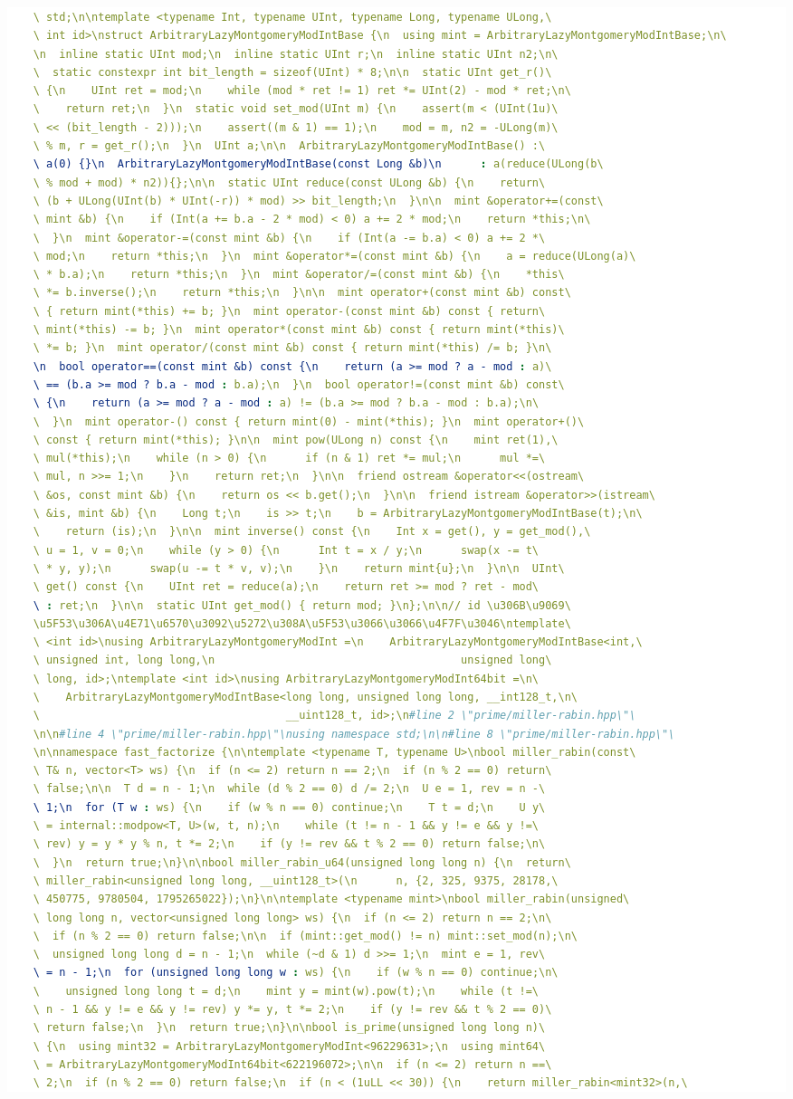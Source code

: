 ```yaml
    \ std;\n\ntemplate <typename Int, typename UInt, typename Long, typename ULong,\
    \ int id>\nstruct ArbitraryLazyMontgomeryModIntBase {\n  using mint = ArbitraryLazyMontgomeryModIntBase;\n\
    \n  inline static UInt mod;\n  inline static UInt r;\n  inline static UInt n2;\n\
    \  static constexpr int bit_length = sizeof(UInt) * 8;\n\n  static UInt get_r()\
    \ {\n    UInt ret = mod;\n    while (mod * ret != 1) ret *= UInt(2) - mod * ret;\n\
    \    return ret;\n  }\n  static void set_mod(UInt m) {\n    assert(m < (UInt(1u)\
    \ << (bit_length - 2)));\n    assert((m & 1) == 1);\n    mod = m, n2 = -ULong(m)\
    \ % m, r = get_r();\n  }\n  UInt a;\n\n  ArbitraryLazyMontgomeryModIntBase() :\
    \ a(0) {}\n  ArbitraryLazyMontgomeryModIntBase(const Long &b)\n      : a(reduce(ULong(b\
    \ % mod + mod) * n2)){};\n\n  static UInt reduce(const ULong &b) {\n    return\
    \ (b + ULong(UInt(b) * UInt(-r)) * mod) >> bit_length;\n  }\n\n  mint &operator+=(const\
    \ mint &b) {\n    if (Int(a += b.a - 2 * mod) < 0) a += 2 * mod;\n    return *this;\n\
    \  }\n  mint &operator-=(const mint &b) {\n    if (Int(a -= b.a) < 0) a += 2 *\
    \ mod;\n    return *this;\n  }\n  mint &operator*=(const mint &b) {\n    a = reduce(ULong(a)\
    \ * b.a);\n    return *this;\n  }\n  mint &operator/=(const mint &b) {\n    *this\
    \ *= b.inverse();\n    return *this;\n  }\n\n  mint operator+(const mint &b) const\
    \ { return mint(*this) += b; }\n  mint operator-(const mint &b) const { return\
    \ mint(*this) -= b; }\n  mint operator*(const mint &b) const { return mint(*this)\
    \ *= b; }\n  mint operator/(const mint &b) const { return mint(*this) /= b; }\n\
    \n  bool operator==(const mint &b) const {\n    return (a >= mod ? a - mod : a)\
    \ == (b.a >= mod ? b.a - mod : b.a);\n  }\n  bool operator!=(const mint &b) const\
    \ {\n    return (a >= mod ? a - mod : a) != (b.a >= mod ? b.a - mod : b.a);\n\
    \  }\n  mint operator-() const { return mint(0) - mint(*this); }\n  mint operator+()\
    \ const { return mint(*this); }\n\n  mint pow(ULong n) const {\n    mint ret(1),\
    \ mul(*this);\n    while (n > 0) {\n      if (n & 1) ret *= mul;\n      mul *=\
    \ mul, n >>= 1;\n    }\n    return ret;\n  }\n\n  friend ostream &operator<<(ostream\
    \ &os, const mint &b) {\n    return os << b.get();\n  }\n\n  friend istream &operator>>(istream\
    \ &is, mint &b) {\n    Long t;\n    is >> t;\n    b = ArbitraryLazyMontgomeryModIntBase(t);\n\
    \    return (is);\n  }\n\n  mint inverse() const {\n    Int x = get(), y = get_mod(),\
    \ u = 1, v = 0;\n    while (y > 0) {\n      Int t = x / y;\n      swap(x -= t\
    \ * y, y);\n      swap(u -= t * v, v);\n    }\n    return mint{u};\n  }\n\n  UInt\
    \ get() const {\n    UInt ret = reduce(a);\n    return ret >= mod ? ret - mod\
    \ : ret;\n  }\n\n  static UInt get_mod() { return mod; }\n};\n\n// id \u306B\u9069\
    \u5F53\u306A\u4E71\u6570\u3092\u5272\u308A\u5F53\u3066\u3066\u4F7F\u3046\ntemplate\
    \ <int id>\nusing ArbitraryLazyMontgomeryModInt =\n    ArbitraryLazyMontgomeryModIntBase<int,\
    \ unsigned int, long long,\n                                      unsigned long\
    \ long, id>;\ntemplate <int id>\nusing ArbitraryLazyMontgomeryModInt64bit =\n\
    \    ArbitraryLazyMontgomeryModIntBase<long long, unsigned long long, __int128_t,\n\
    \                                      __uint128_t, id>;\n#line 2 \"prime/miller-rabin.hpp\"\
    \n\n#line 4 \"prime/miller-rabin.hpp\"\nusing namespace std;\n\n#line 8 \"prime/miller-rabin.hpp\"\
    \n\nnamespace fast_factorize {\n\ntemplate <typename T, typename U>\nbool miller_rabin(const\
    \ T& n, vector<T> ws) {\n  if (n <= 2) return n == 2;\n  if (n % 2 == 0) return\
    \ false;\n\n  T d = n - 1;\n  while (d % 2 == 0) d /= 2;\n  U e = 1, rev = n -\
    \ 1;\n  for (T w : ws) {\n    if (w % n == 0) continue;\n    T t = d;\n    U y\
    \ = internal::modpow<T, U>(w, t, n);\n    while (t != n - 1 && y != e && y !=\
    \ rev) y = y * y % n, t *= 2;\n    if (y != rev && t % 2 == 0) return false;\n\
    \  }\n  return true;\n}\n\nbool miller_rabin_u64(unsigned long long n) {\n  return\
    \ miller_rabin<unsigned long long, __uint128_t>(\n      n, {2, 325, 9375, 28178,\
    \ 450775, 9780504, 1795265022});\n}\n\ntemplate <typename mint>\nbool miller_rabin(unsigned\
    \ long long n, vector<unsigned long long> ws) {\n  if (n <= 2) return n == 2;\n\
    \  if (n % 2 == 0) return false;\n\n  if (mint::get_mod() != n) mint::set_mod(n);\n\
    \  unsigned long long d = n - 1;\n  while (~d & 1) d >>= 1;\n  mint e = 1, rev\
    \ = n - 1;\n  for (unsigned long long w : ws) {\n    if (w % n == 0) continue;\n\
    \    unsigned long long t = d;\n    mint y = mint(w).pow(t);\n    while (t !=\
    \ n - 1 && y != e && y != rev) y *= y, t *= 2;\n    if (y != rev && t % 2 == 0)\
    \ return false;\n  }\n  return true;\n}\n\nbool is_prime(unsigned long long n)\
    \ {\n  using mint32 = ArbitraryLazyMontgomeryModInt<96229631>;\n  using mint64\
    \ = ArbitraryLazyMontgomeryModInt64bit<622196072>;\n\n  if (n <= 2) return n ==\
    \ 2;\n  if (n % 2 == 0) return false;\n  if (n < (1uLL << 30)) {\n    return miller_rabin<mint32>(n,\
```
